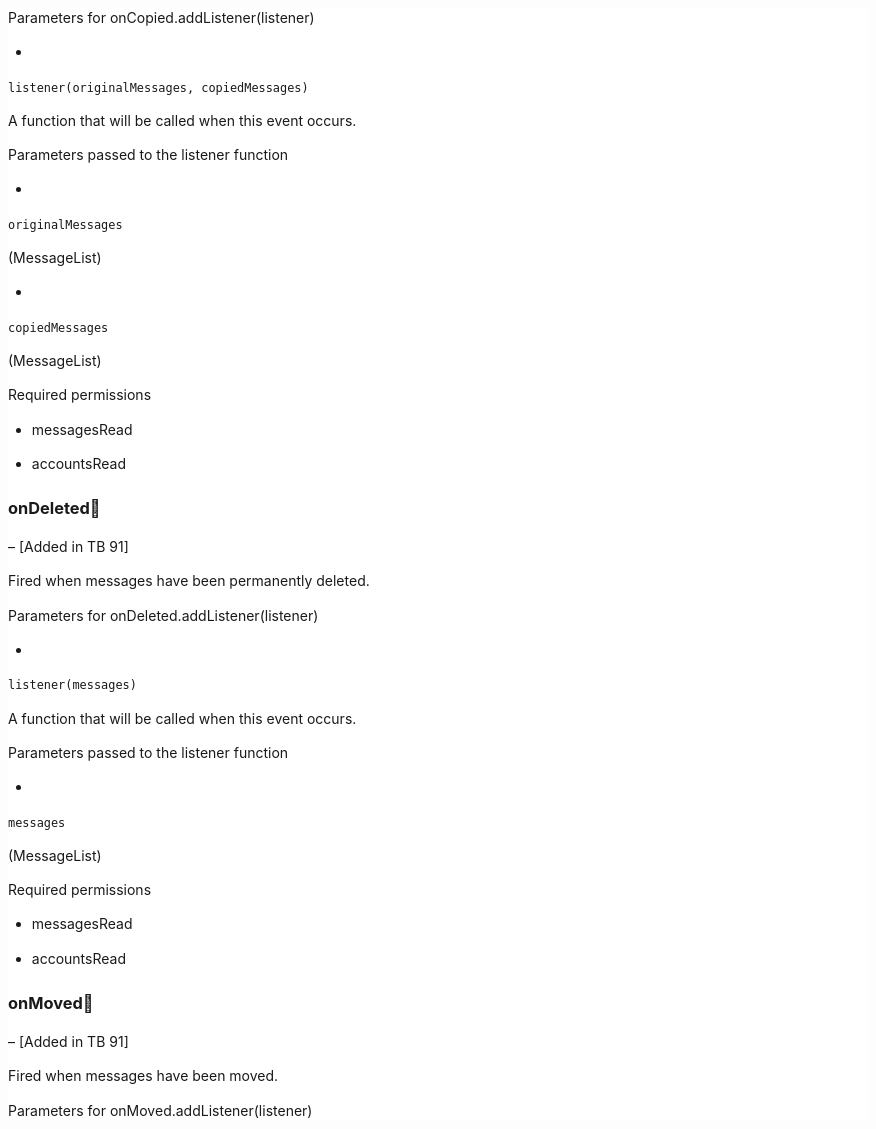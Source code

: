 Parameters for onCopied.addListener(listener)

  * 

`listener(originalMessages, copiedMessages)`

A function that will be called when this event occurs.

Parameters passed to the listener function

  * 

`originalMessages`

(MessageList)

  * 

`copiedMessages`

(MessageList)

Required permissions

  * messagesRead

  * accountsRead

### onDeleted

– [Added in TB 91]

Fired when messages have been permanently deleted.

Parameters for onDeleted.addListener(listener)

  * 

`listener(messages)`

A function that will be called when this event occurs.

Parameters passed to the listener function

  * 

`messages`

(MessageList)

Required permissions

  * messagesRead

  * accountsRead

### onMoved

– [Added in TB 91]

Fired when messages have been moved.

Parameters for onMoved.addListener(listener)

